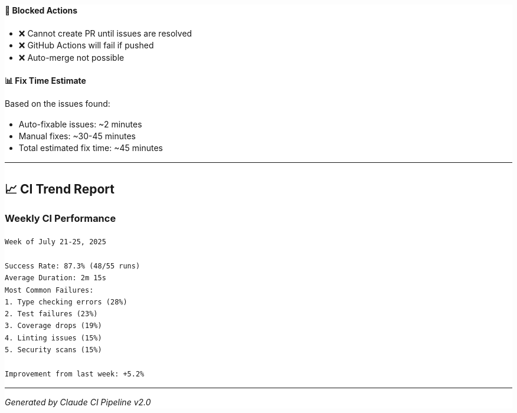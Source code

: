 #### 🚫 Blocked Actions

- ❌ Cannot create PR until issues are resolved
- ❌ GitHub Actions will fail if pushed
- ❌ Auto-merge not possible

#### 📊 Fix Time Estimate

Based on the issues found:
- Auto-fixable issues: ~2 minutes
- Manual fixes: ~30-45 minutes
- Total estimated fix time: ~45 minutes

---

## 📈 CI Trend Report

### Weekly CI Performance

```
Week of July 21-25, 2025

Success Rate: 87.3% (48/55 runs)
Average Duration: 2m 15s
Most Common Failures:
1. Type checking errors (28%)
2. Test failures (23%)
3. Coverage drops (19%)
4. Linting issues (15%)
5. Security scans (15%)

Improvement from last week: +5.2%
```

---

*Generated by Claude CI Pipeline v2.0*
